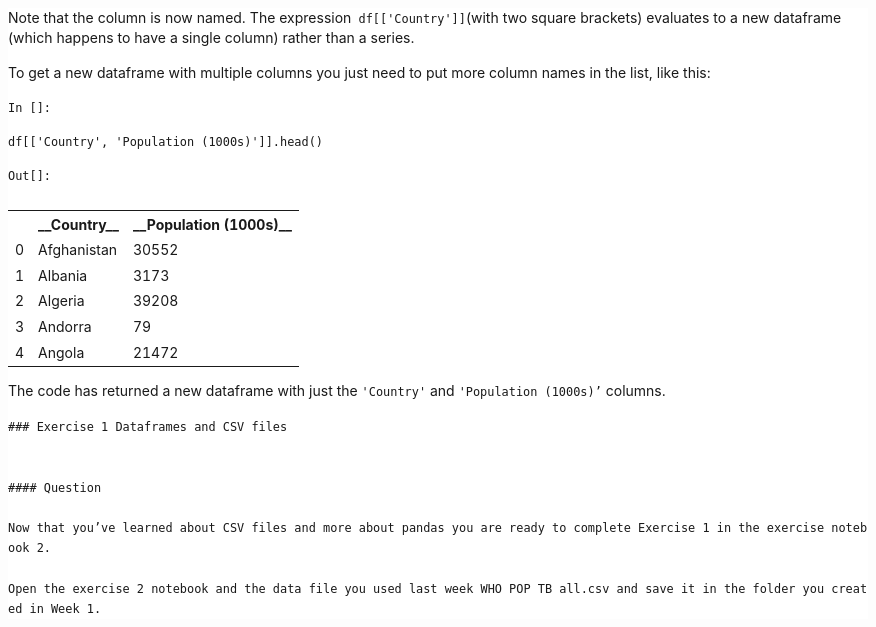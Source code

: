 Note that the column is now named. The expression`` df[['Country']]``(with two square brackets) evaluates to a new dataframe (which happens to have a single column) rather than a series.

To get a new dataframe with multiple columns you just need to put more column names in the list, like this:

``In []:``

`df[['Country', 'Population (1000s)']].head()`

``Out[]:``
<table xmlns:str="http://exslt.org/strings">
<caption></caption>
<tbody>
<tr>
<th></th>
<th>__Country__</th>
<th>__Population (1000s)__</th>
</tr>
<tr>
<td class="highlight_" rowspan="" colspan="">0</td>
<td class="highlight_" rowspan="" colspan="">Afghanistan</td>
<td class="highlight_" rowspan="" colspan="">30552</td>
</tr>
<tr>
<td class="highlight_" rowspan="" colspan="">1</td>
<td class="highlight_" rowspan="" colspan="">Albania</td>
<td class="highlight_" rowspan="" colspan="">3173</td>
</tr>
<tr>
<td class="highlight_" rowspan="" colspan="">2</td>
<td class="highlight_" rowspan="" colspan="">Algeria</td>
<td class="highlight_" rowspan="" colspan="">39208</td>
</tr>
<tr>
<td class="highlight_" rowspan="" colspan="">3</td>
<td class="highlight_" rowspan="" colspan="">Andorra</td>
<td class="highlight_" rowspan="" colspan="">79</td>
</tr>
<tr>
<td class="highlight_" rowspan="" colspan="">4</td>
<td class="highlight_" rowspan="" colspan="">Angola</td>
<td class="highlight_" rowspan="" colspan="">21472</td>
</tr>
</tbody>
</table>

The code has returned a new dataframe with just the ``'Country'`` and ``'Population (1000s)’`` columns.

```{admonition} Activity<!-- #region tags=["style-activity"] -->
### Exercise 1 Dataframes and CSV files


#### Question

Now that you’ve learned about CSV files and more about pandas you are ready to complete Exercise 1 in the exercise notebook 2.

Open the exercise 2 notebook and the data file you used last week WHO POP TB all.csv and save it in the folder you created in Week 1.

```